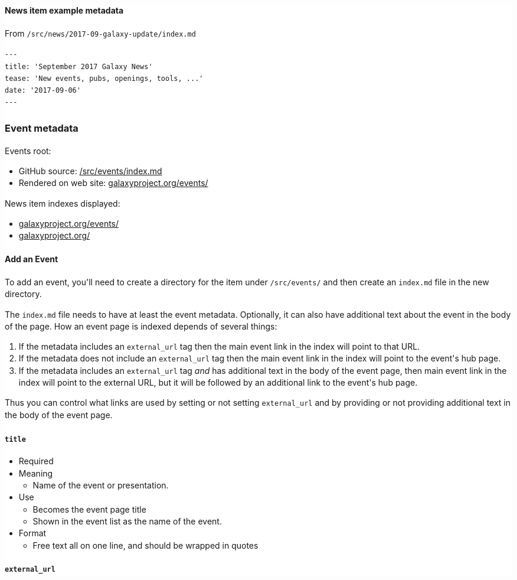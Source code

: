 #### News item example metadata

From `/src/news/2017-09-galaxy-update/index.md`

```
---
title: 'September 2017 Galaxy News'
tease: 'New events, pubs, openings, tools, ...'
date: '2017-09-06'
---
```

### Event metadata

Events root:

- GitHub source: [/src/events/index.md](/src/events/index.md)
- Rendered on web site: [galaxyproject.org/events/](https://galaxyproject.org/events/)

News item indexes displayed:

- [galaxyproject.org/events/](https://galaxyproject.org/events/)
- [galaxyproject.org/](https://galaxyproject.org/)

#### Add an Event

To add an event, you'll need to create a directory for the item under `/src/events/` and then create an `index.md` file in the new directory.

The `index.md` file needs to have at least the event metadata.  Optionally, it can also have additional text about the event in the body of the page.  How an event page is indexed depends of several things:

1. If the metadata includes an `external_url` tag then the main event link in the index will point to that URL.
1. If the metadata does not include an `external_url` tag then the main event link in the index will point to the event's hub page.
1. If the metadata includes an `external_url` tag *and* has additional text in the body of the event page, then main event link in the index will point to the external URL, but it will be followed by an additional link to the event's hub page.

Thus you can control what links are used by setting or not setting `external_url` and by providing or not providing additional text in the body of the event page.

#### `title`

- Required
- Meaning
  - Name of the event or presentation.
- Use
  - Becomes the event page title
  - Shown in the event list as the name of the event. 
- Format
  - Free text all on one line, and should be wrapped in quotes


#### `external_url`
